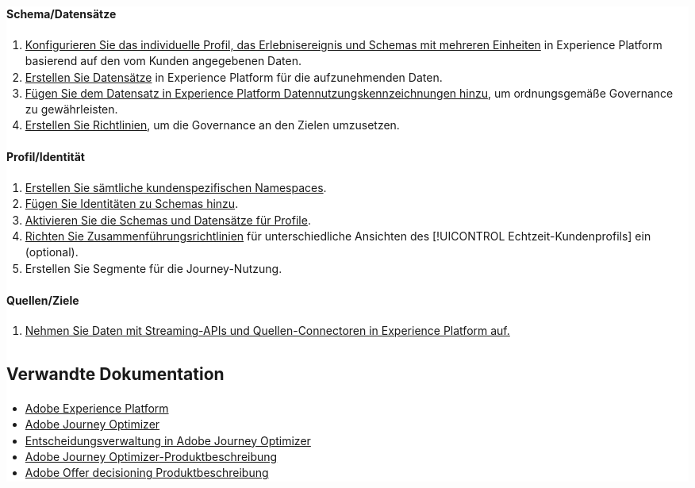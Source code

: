 #### Schema/Datensätze

1. [Konfigurieren Sie das individuelle Profil, das Erlebnisereignis und Schemas mit mehreren Einheiten](https://experienceleague.adobe.com/?recommended=ExperiencePlatform-D-1-2021.1.xdm) in Experience Platform basierend auf den vom Kunden angegebenen Daten.
1. [Erstellen Sie Datensätze](https://experienceleague.adobe.com/docs/platform-learn/tutorials/data-ingestion/create-datasets-and-ingest-data.html?lang=de) in Experience Platform für die aufzunehmenden Daten.
1. [Fügen Sie dem Datensatz in Experience Platform Datennutzungskennzeichnungen hinzu](https://experienceleague.adobe.com/docs/platform-learn/tutorials/data-governance/classify-data-using-governance-labels.html?lang=de), um ordnungsgemäße Governance zu gewährleisten.
1. [Erstellen Sie Richtlinien](https://experienceleague.adobe.com/docs/platform-learn/tutorials/data-governance/create-data-usage-policies.html?lang=de), um die Governance an den Zielen umzusetzen.

#### Profil/Identität

1. [Erstellen Sie sämtliche kundenspezifischen Namespaces](https://experienceleague.adobe.com/docs/platform-learn/tutorials/identities/label-ingest-and-verify-identity-data.html?lang=de).
1. [Fügen Sie Identitäten zu Schemas hinzu](https://experienceleague.adobe.com/docs/platform-learn/tutorials/identities/label-ingest-and-verify-identity-data.html).
1. [Aktivieren Sie die Schemas und Datensätze für Profile](https://experienceleague.adobe.com/docs/platform-learn/tutorials/profiles/bring-data-into-the-real-time-customer-profile.html?lang=de).
1. [Richten Sie Zusammenführungsrichtlinien](https://experienceleague.adobe.com/docs/platform-learn/tutorials/profiles/create-merge-policies.html?lang=de) für unterschiedliche Ansichten des [!UICONTROL Echtzeit-Kundenprofils] ein (optional).
1. Erstellen Sie Segmente für die Journey-Nutzung.

#### Quellen/Ziele

1. [Nehmen Sie Daten mit Streaming-APIs und Quellen-Connectoren in Experience Platform auf.](https://experienceleague.adobe.com/?recommended=ExperiencePlatform-D-1-2020.1.dataingestion&amp;lang=de)

## Verwandte Dokumentation

* [Adobe Experience Platform](https://experienceleague.adobe.com/docs/experience-platform.html)
* [Adobe Journey Optimizer](https://experienceleague.adobe.com/docs/journey-optimizer.html)
* [Entscheidungsverwaltung in Adobe Journey Optimizer](https://experienceleague.adobe.com/docs/journey-optimizer/using/offer-decisioniong/get-started-decision/starting-offer-decisioning.html)
* [Adobe Journey Optimizer-Produktbeschreibung](https://helpx.adobe.com/legal/product-descriptions/adobe-journey-optimizer.html)
* [Adobe Offer decisioning Produktbeschreibung](https://helpx.adobe.com/legal/product-descriptions/offer-decisioning-app-service.html)
